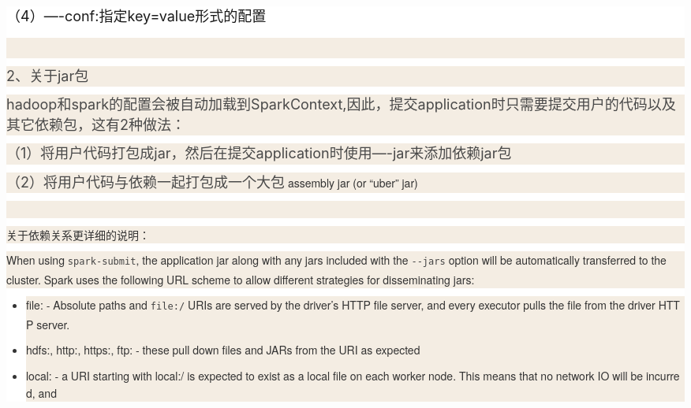 <span style="margin:0px; padding:0px; font-size:18px"><span style="margin:0px; padding:0px; line-height:22px">（4）—-conf:指定key=value形式的配置</span></span></p>
<p style="margin:10px auto; padding-top:0px; padding-bottom:0px; color:rgb(73,73,73); font-size:14px; background-color:rgb(244,237,227)">
<span style="margin:0px; padding:0px; font-size:18px"><span style="margin:0px; padding:0px; line-height:22px"><br style="margin:0px; padding:0px">
</span></span></p>
<p style="margin:10px auto; padding-top:0px; padding-bottom:0px; color:rgb(73,73,73); font-size:14px; background-color:rgb(244,237,227)">
<span style="margin:0px; padding:0px; font-size:18px"><span style="margin:0px; padding:0px; line-height:22px">2、关于jar包</span></span></p>
<p style="margin:10px auto; padding-top:0px; padding-bottom:0px; color:rgb(73,73,73); font-size:14px; background-color:rgb(244,237,227)">
<span style="margin:0px; padding:0px; font-size:18px"><span style="margin:0px; padding:0px; line-height:22px">hadoop和spark的配置会被自动加载到SparkContext,因此，提交application时只需要提交用户的代码以及其它依赖包，这有2种做法：</span></span></p>
<p style="margin:10px auto; padding-top:0px; padding-bottom:0px; color:rgb(73,73,73); font-size:14px; background-color:rgb(244,237,227)">
<span style="margin:0px; padding:0px; font-size:18px"><span style="margin:0px; padding:0px; line-height:22px">（1）将用户代码打包成jar，然后在提交application时使用—-jar来添加依赖jar包</span></span></p>
<p style="margin:10px auto; padding-top:0px; padding-bottom:0px; color:rgb(73,73,73); font-size:14px; background-color:rgb(244,237,227)">
<span style="margin:0px; padding:0px; font-size:18px"><span style="margin:0px; padding:0px; line-height:22px">（2）将用户代码与依赖一起打包成一个大包</span></span><span style='margin:0px; padding:0px; color:rgb(51,51,51); font-family:"Helvetica Neue",Helvetica,Arial,sans-serif; line-height:22.4px; widows:1'> </span><span style='margin:0px; padding:0px; color:rgb(51,51,51); font-family:"Helvetica Neue",Helvetica,Arial,sans-serif; line-height:22.4px; widows:1'>assembly
 jar (or “uber” jar)</span></p>
<p style="margin:10px auto; padding-top:0px; padding-bottom:0px; color:rgb(73,73,73); font-size:14px; background-color:rgb(244,237,227)">
<span style='margin:0px; padding:0px; color:rgb(51,51,51); font-family:"Helvetica Neue",Helvetica,Arial,sans-serif; line-height:22.4px; widows:1'><br style="margin:0px; padding:0px">
</span></p>
<p style="margin:10px auto; padding-top:0px; padding-bottom:0px; color:rgb(73,73,73); font-size:14px; background-color:rgb(244,237,227)">
<span style='margin:0px; padding:0px; color:rgb(51,51,51); font-family:"Helvetica Neue",Helvetica,Arial,sans-serif; line-height:22.4px; widows:1'>关于依赖关系更详细的说明：</span></p>
<p style='margin-top:0px; margin-bottom:10px; padding-top:0px; padding-bottom:0px; font-size:14px; background-color:rgb(244,237,227); color:rgb(51,51,51); font-family:"Helvetica Neue",Helvetica,Arial,sans-serif; line-height:22.4px; widows:1'>
When using <code style='margin:0px; padding:0px; font-family:Menlo,"Lucida Console",monospace; font-size:12px; color:rgb(68,68,68); border:none'>spark-submit</code>, the application jar along with any jars included with the <code style='margin:0px; padding:0px; font-family:Menlo,"Lucida Console",monospace; font-size:12px; color:rgb(68,68,68); border:none'>--jars</code> option
 will be automatically transferred to the cluster. Spark uses the following URL scheme to allow different strategies for disseminating jars:</p>
<ul class=" list-paddingleft-2" style='margin:0px 0px 10px 25px; padding:0px; word-break:break-all; font-size:14px; background-color:rgb(244,237,227); color:rgb(51,51,51); font-family:"Helvetica Neue",Helvetica,Arial,sans-serif; line-height:22.4px; widows:1'>
<li style="margin:0px; padding:0px; list-style:disc">
<p style="margin:10px auto; padding-top:0px; padding-bottom:0px"><span style="margin:0px; padding:0px">file:</span> - Absolute paths and <code style='margin:0px; padding:0px; font-family:Menlo,"Lucida Console",monospace; font-size:12px; color:rgb(68,68,68); border:none'>file:/</code> URIs
 are served by the driver’s HTTP file server, and every executor pulls the file from the driver HTTP server.</p>
</li><li style="margin:0px; padding:0px; list-style:disc">
<p style="margin:10px auto; padding-top:0px; padding-bottom:0px"><span style="margin:0px; padding:0px">hdfs:</span>, <span style="margin:0px; padding:0px">http:</span>, <span style="margin:0px; padding:0px">https:</span>, <span style="margin:0px; padding:0px">ftp:</span> -
 these pull down files and JARs from the URI as expected</p>
</li><li style="margin:0px; padding:0px; list-style:disc">
<p style="margin:10px auto; padding-top:0px; padding-bottom:0px"><span style="margin:0px; padding:0px">local:</span> - a URI starting with local:/ is expected to exist as a local file on each worker node. This means that no network IO will be incurred, and